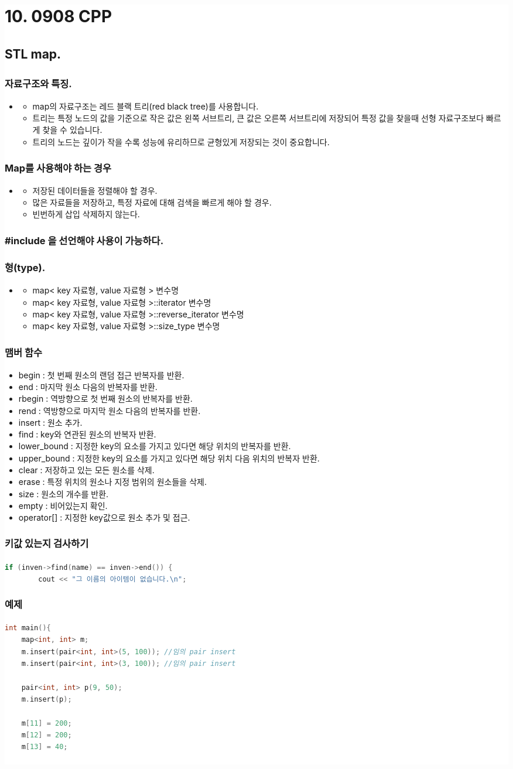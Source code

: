 # 10. 0908 CPP

## STL map.

### 자료구조와 특징.

- - map의 자료구조는 레드 블랙 트리(red black tree)를 사용합니다.
  - 트리는 특정 노드의 값을 기준으로 작은 값은 왼쪽 서브트리, 큰 값은 오른쪽 서브트리에 저장되어 특정 값을 찾을때 선형 자료구조보다 빠르게 찾을 수 있습니다.
  - 트리의 노드는 깊이가 작을 수록 성능에 유리하므로 균형있게 저장되는 것이 중요합니다.

### Map를 사용해야 하는 경우

- - 저장된 데이터들을 정렬해야 할 경우.
  - 많은 자료들을 저장하고, 특정 자료에 대해 검색을 빠르게 해야 할 경우.
  - 빈번하게 삽입 삭제하지 않는다.

### #include <map>을 선언해야 사용이 가능하다.

### 형(type).

- - map< key 자료형, value 자료형 > 변수명
  - map< key 자료형, value 자료형 >::iterator 변수명
  - map< key 자료형, value 자료형 >::reverse_iterator 변수명
  - map< key 자료형, value 자료형 >::size_type 변수명

### 맴버 함수

- begin : 첫 번째 원소의 랜덤 접근 반복자를 반환.
- end : 마지막 원소 다음의 반복자를 반환.
- rbegin : 역방향으로 첫 번째 원소의 반복자를 반환.
- rend : 역방향으로 마지막 원소 다음의 반복자를 반환.
- insert : 원소 추가.
- find : key와 연관된 원소의 반복자 반환.
- lower_bound : 지정한 key의 요소를 가지고 있다면 해당 위치의 반복자를 반환.
- upper_bound : 지정한 key의 요소를 가지고 있다면 해당 위치 다음 위치의 반복자 반환.
- clear : 저장하고 있는 모든 원소를 삭제.
- erase : 특정 위치의 원소나 지정 범위의 원소들을 삭제.
- size : 원소의 개수를 반환.
- empty : 비어있는지 확인.
- operator[] : 지정한 key값으로 원소 추가 및 접근.

### 키값 있는지 검사하기

```c++
if (inven->find(name) == inven->end()) {
		cout << "그 이름의 아이템이 없습니다.\n";
```
### 예제 

```c++
int main(){
    map<int, int> m;
	m.insert(pair<int, int>(5, 100)); //임의 pair insert
	m.insert(pair<int, int>(3, 100)); //임의 pair insert

	pair<int, int> p(9, 50);
	m.insert(p);

	m[11] = 200;
	m[12] = 200;
	m[13] = 40;
	
```